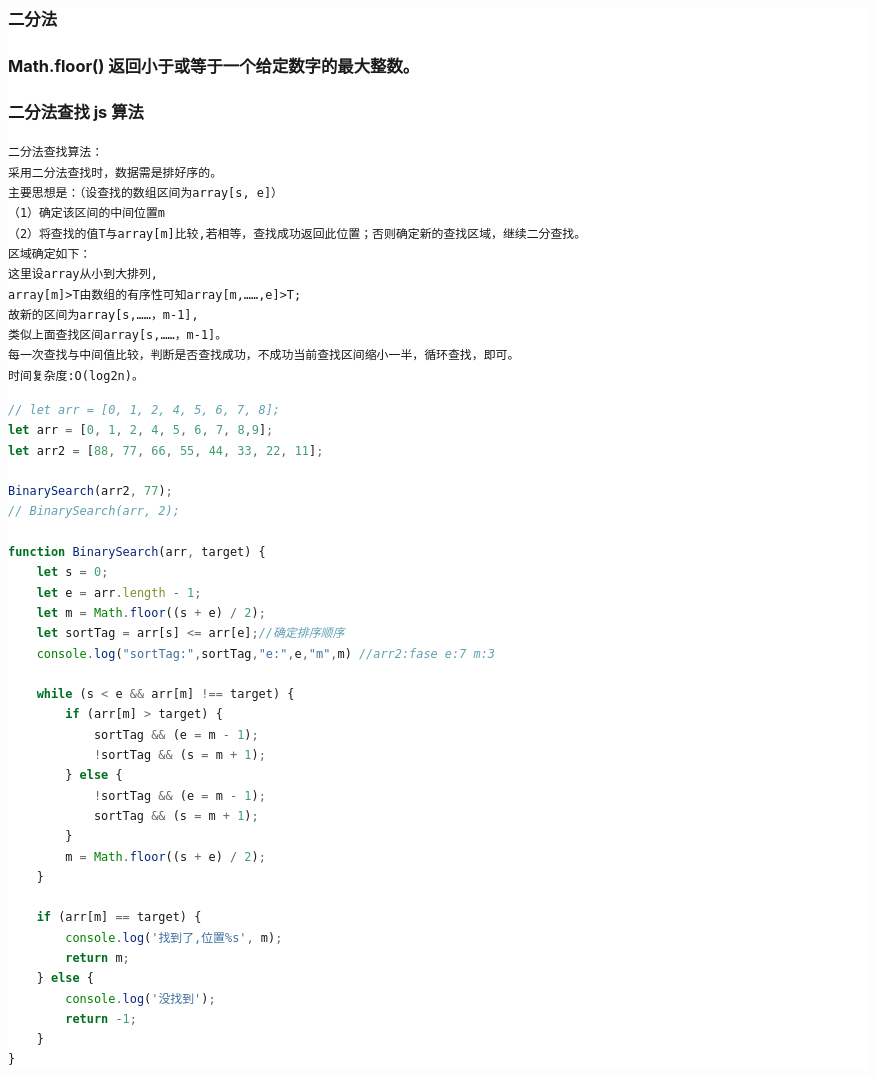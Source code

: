 ### 二分法
### Math.floor() 返回小于或等于一个给定数字的最大整数。
### 二分法查找 js 算法
```
二分法查找算法：
采用二分法查找时，数据需是排好序的。
主要思想是：（设查找的数组区间为array[s, e]）
（1）确定该区间的中间位置m
（2）将查找的值T与array[m]比较,若相等，查找成功返回此位置；否则确定新的查找区域，继续二分查找。
区域确定如下：
这里设array从小到大排列,
array[m]>T由数组的有序性可知array[m,……,e]>T;
故新的区间为array[s,……，m-1],
类似上面查找区间array[s,……，m-1]。
每一次查找与中间值比较，判断是否查找成功，不成功当前查找区间缩小一半，循环查找，即可。
时间复杂度:O(log2n)。
```
```js
// let arr = [0, 1, 2, 4, 5, 6, 7, 8];
let arr = [0, 1, 2, 4, 5, 6, 7, 8,9];
let arr2 = [88, 77, 66, 55, 44, 33, 22, 11];

BinarySearch(arr2, 77);
// BinarySearch(arr, 2);

function BinarySearch(arr, target) {
    let s = 0;
    let e = arr.length - 1;
    let m = Math.floor((s + e) / 2);
    let sortTag = arr[s] <= arr[e];//确定排序顺序
    console.log("sortTag:",sortTag,"e:",e,"m",m) //arr2:fase e:7 m:3

    while (s < e && arr[m] !== target) {
        if (arr[m] > target) {
            sortTag && (e = m - 1);
            !sortTag && (s = m + 1);
        } else {
            !sortTag && (e = m - 1);
            sortTag && (s = m + 1);
        }
        m = Math.floor((s + e) / 2);
    }

    if (arr[m] == target) {
        console.log('找到了,位置%s', m);
        return m;
    } else {
        console.log('没找到');
        return -1;
    }
}
```
